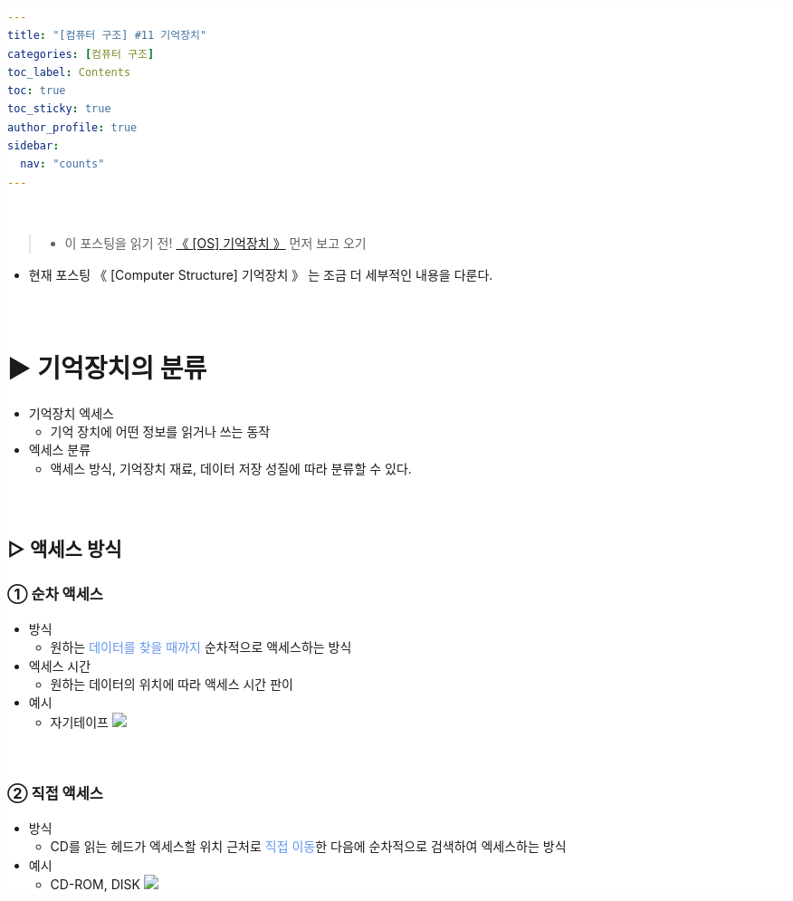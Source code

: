 ```yaml
---
title: "[컴퓨터 구조] #11 기억장치"
categories: [컴퓨터 구조]
toc_label: Contents
toc: true
toc_sticky: true
author_profile: true
sidebar:
  nav: "counts"
---
```


<br>

> - 이 포스팅을 읽기 전! [《 [OS] 기억장치 》](https://velog.io/@sieunpark/OS-%EC%A0%80%EC%9E%A5%EC%9E%A5%EC%B9%98) 먼저 보고 오기

- 현재 포스팅 《 [Computer Structure] 기억장치 》 는 조금 더 세부적인 내용을 다룬다.

<br>

# ▶ 기억장치의 분류

- 기억장치 엑세스
  - 기억 장치에 어떤 정보를 읽거나 쓰는 동작
    <br>
- 엑세스 분류
  - 액세스 방식, 기억장치 재료, 데이터 저장 성질에 따라 분류할 수 있다.

<br>

## ▷ 액세스 방식

### ① 순차 액세스

- 방식
  - 원하는 <span style="color:CornflowerBlue">데이터를 찾을 때까지</span> 순차적으로 액세스하는 방식
    <br>
- 엑세스 시간
  - 원하는 데이터의 위치에 따라 액세스 시간 판이
    <br>
- 예시
  - 자기테이프
    ![](https://velog.velcdn.com/images/sieunpark/post/219d1d46-56f8-4c92-b7fd-d1ca0f920ac3/image.jpg)

<br>

### ② 직접 액세스

- 방식
  - CD를 읽는 헤드가 엑세스할 위치 근처로 <span style="color:CornflowerBlue">직접 이동</span>한 다음에 순차적으로 검색하여 엑세스하는 방식
    <br>
- 예시
  - CD-ROM, DISK
    ![](https://velog.velcdn.com/images/sieunpark/post/030c9f1d-ab4a-40fb-b7ca-5b8dc7ff05c4/image.jpg)
